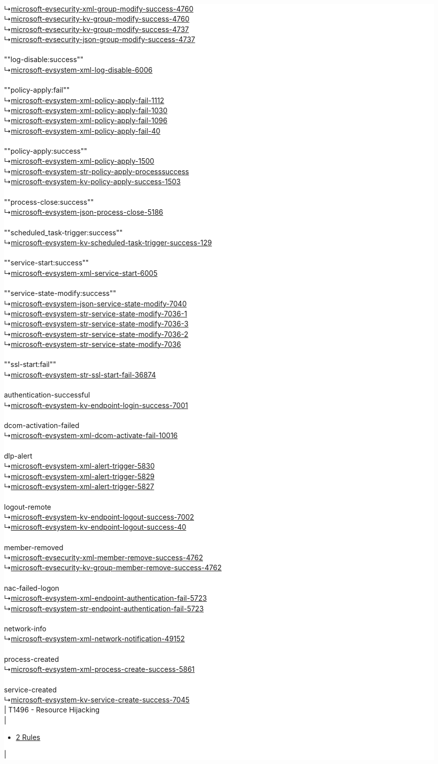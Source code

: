 ↳[microsoft-evsecurity-xml-group-modify-success-4760](Ps/pC_microsoftevsecurityxmlgroupmodifysuccess4760.md)<br> ↳[microsoft-evsecurity-kv-group-modify-success-4760](Ps/pC_microsoftevsecuritykvgroupmodifysuccess4760.md)<br> ↳[microsoft-evsecurity-kv-group-modify-success-4737](Ps/pC_microsoftevsecuritykvgroupmodifysuccess4737.md)<br> ↳[microsoft-evsecurity-json-group-modify-success-4737](Ps/pC_microsoftevsecurityjsongroupmodifysuccess4737.md)<br><br> ""log-disable:success""<br> ↳[microsoft-evsystem-xml-log-disable-6006](Ps/pC_microsoftevsystemxmllogdisable6006.md)<br><br> ""policy-apply:fail""<br> ↳[microsoft-evsystem-xml-policy-apply-fail-1112](Ps/pC_microsoftevsystemxmlpolicyapplyfail1112.md)<br> ↳[microsoft-evsystem-xml-policy-apply-fail-1030](Ps/pC_microsoftevsystemxmlpolicyapplyfail1030.md)<br> ↳[microsoft-evsystem-xml-policy-apply-fail-1096](Ps/pC_microsoftevsystemxmlpolicyapplyfail1096.md)<br> ↳[microsoft-evsystem-xml-policy-apply-fail-40](Ps/pC_microsoftevsystemxmlpolicyapplyfail40.md)<br><br> ""policy-apply:success""<br> ↳[microsoft-evsystem-xml-policy-apply-1500](Ps/pC_microsoftevsystemxmlpolicyapply1500.md)<br> ↳[microsoft-evsystem-str-policy-apply-processsuccess](Ps/pC_microsoftevsystemstrpolicyapplyprocesssuccess.md)<br> ↳[microsoft-evsystem-kv-policy-apply-success-1503](Ps/pC_microsoftevsystemkvpolicyapplysuccess1503.md)<br><br> ""process-close:success""<br> ↳[microsoft-evsystem-json-process-close-5186](Ps/pC_microsoftevsystemjsonprocessclose5186.md)<br><br> ""scheduled_task-trigger:success""<br> ↳[microsoft-evsystem-kv-scheduled-task-trigger-success-129](Ps/pC_microsoftevsystemkvscheduledtasktriggersuccess129.md)<br><br> ""service-start:success""<br> ↳[microsoft-evsystem-xml-service-start-6005](Ps/pC_microsoftevsystemxmlservicestart6005.md)<br><br> ""service-state-modify:success""<br> ↳[microsoft-evsystem-json-service-state-modify-7040](Ps/pC_microsoftevsystemjsonservicestatemodify7040.md)<br> ↳[microsoft-evsystem-str-service-state-modify-7036-1](Ps/pC_microsoftevsystemstrservicestatemodify70361.md)<br> ↳[microsoft-evsystem-str-service-state-modify-7036-3](Ps/pC_microsoftevsystemstrservicestatemodify70363.md)<br> ↳[microsoft-evsystem-str-service-state-modify-7036-2](Ps/pC_microsoftevsystemstrservicestatemodify70362.md)<br> ↳[microsoft-evsystem-str-service-state-modify-7036](Ps/pC_microsoftevsystemstrservicestatemodify7036.md)<br><br> ""ssl-start:fail""<br> ↳[microsoft-evsystem-str-ssl-start-fail-36874](Ps/pC_microsoftevsystemstrsslstartfail36874.md)<br><br> authentication-successful<br> ↳[microsoft-evsystem-kv-endpoint-login-success-7001](Ps/pC_microsoftevsystemkvendpointloginsuccess7001.md)<br><br> dcom-activation-failed<br> ↳[microsoft-evsystem-xml-dcom-activate-fail-10016](Ps/pC_microsoftevsystemxmldcomactivatefail10016.md)<br><br> dlp-alert<br> ↳[microsoft-evsystem-xml-alert-trigger-5830](Ps/pC_microsoftevsystemxmlalerttrigger5830.md)<br> ↳[microsoft-evsystem-xml-alert-trigger-5829](Ps/pC_microsoftevsystemxmlalerttrigger5829.md)<br> ↳[microsoft-evsystem-xml-alert-trigger-5827](Ps/pC_microsoftevsystemxmlalerttrigger5827.md)<br><br> logout-remote<br> ↳[microsoft-evsystem-kv-endpoint-logout-success-7002](Ps/pC_microsoftevsystemkvendpointlogoutsuccess7002.md)<br> ↳[microsoft-evsystem-kv-endpoint-logout-success-40](Ps/pC_microsoftevsystemkvendpointlogoutsuccess40.md)<br><br> member-removed<br> ↳[microsoft-evsecurity-xml-member-remove-success-4762](Ps/pC_microsoftevsecurityxmlmemberremovesuccess4762.md)<br> ↳[microsoft-evsecurity-kv-group-member-remove-success-4762](Ps/pC_microsoftevsecuritykvgroupmemberremovesuccess4762.md)<br><br> nac-failed-logon<br> ↳[microsoft-evsystem-xml-endpoint-authentication-fail-5723](Ps/pC_microsoftevsystemxmlendpointauthenticationfail5723.md)<br> ↳[microsoft-evsystem-str-endpoint-authentication-fail-5723](Ps/pC_microsoftevsystemstrendpointauthenticationfail5723.md)<br><br> network-info<br> ↳[microsoft-evsystem-xml-network-notification-49152](Ps/pC_microsoftevsystemxmlnetworknotification49152.md)<br><br> process-created<br> ↳[microsoft-evsystem-xml-process-create-success-5861](Ps/pC_microsoftevsystemxmlprocesscreatesuccess5861.md)<br><br> service-created<br> ↳[microsoft-evsystem-kv-service-create-success-7045](Ps/pC_microsoftevsystemkvservicecreatesuccess7045.md)<br> | T1496 - Resource Hijacking<br>    | [<ul><li>2 Rules</li></ul>](RM/r_m_microsoft_event_viewer_-_system_Cryptomining.md)    |